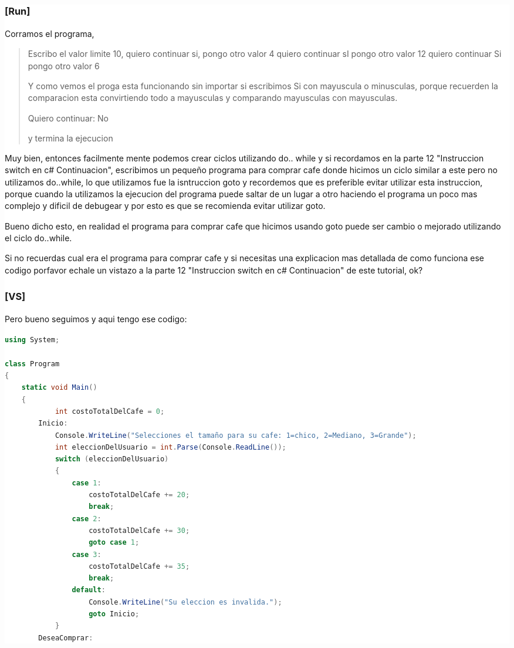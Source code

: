 ### [Run]

Corramos el programa,
> Escribo el valor limite 10,
> quiero continuar si,
> pongo otro valor 4
> quiero continuar sI
> pongo otro valor 12
> quiero continuar Si
> pongo otro valor 6
>
> Y como vemos el proga esta funcionando sin importar si escribimos Si con mayuscula o minusculas, porque recuerden la comparacion esta convirtiendo todo a mayusculas y comparando mayusculas con mayusculas.
>
> Quiero continuar: No
>
> y termina la ejecucion

Muy bien, entonces facilmente mente podemos crear ciclos
utilizando do.. while y si recordamos en la parte 12
"Instruccion switch en c# Continuacion", escribimos un pequeño programa para comprar cafe donde hicimos un ciclo similar a este pero no utilizamos do..while, lo que utilizamos fue la isntruccion goto y recordemos que es preferible evitar utilizar esta instruccion, porque cuando la utilizamos la ejecucion del programa puede saltar de un lugar a otro haciendo el programa un poco mas complejo y dificil de debugear y por esto es que se recomienda evitar utilizar goto.

Bueno dicho esto, en realidad el programa para comprar cafe que hicimos usando goto puede ser cambio o mejorado utilizando el ciclo do..while.

Si no recuerdas cual era el programa para comprar cafe y si necesitas una explicacion mas detallada de como funciona ese codigo porfavor echale un vistazo a la parte 12 "Instruccion switch en c# Continuacion" de este tutorial, ok?

### [VS]

Pero bueno seguimos y aqui tengo ese codigo:

```csharp
using System;

class Program
{
    static void Main()
    {
            int costoTotalDelCafe = 0;
        Inicio:
            Console.WriteLine("Selecciones el tamaño para su cafe: 1=chico, 2=Mediano, 3=Grande");
            int eleccionDelUsuario = int.Parse(Console.ReadLine());
            switch (eleccionDelUsuario)
            {
                case 1:
                    costoTotalDelCafe += 20;
                    break;
                case 2:
                    costoTotalDelCafe += 30;
                    goto case 1;
                case 3:
                    costoTotalDelCafe += 35;
                    break;
                default:
                    Console.WriteLine("Su eleccion es invalida.");
                    goto Inicio;
            }
        DeseaComprar:
```